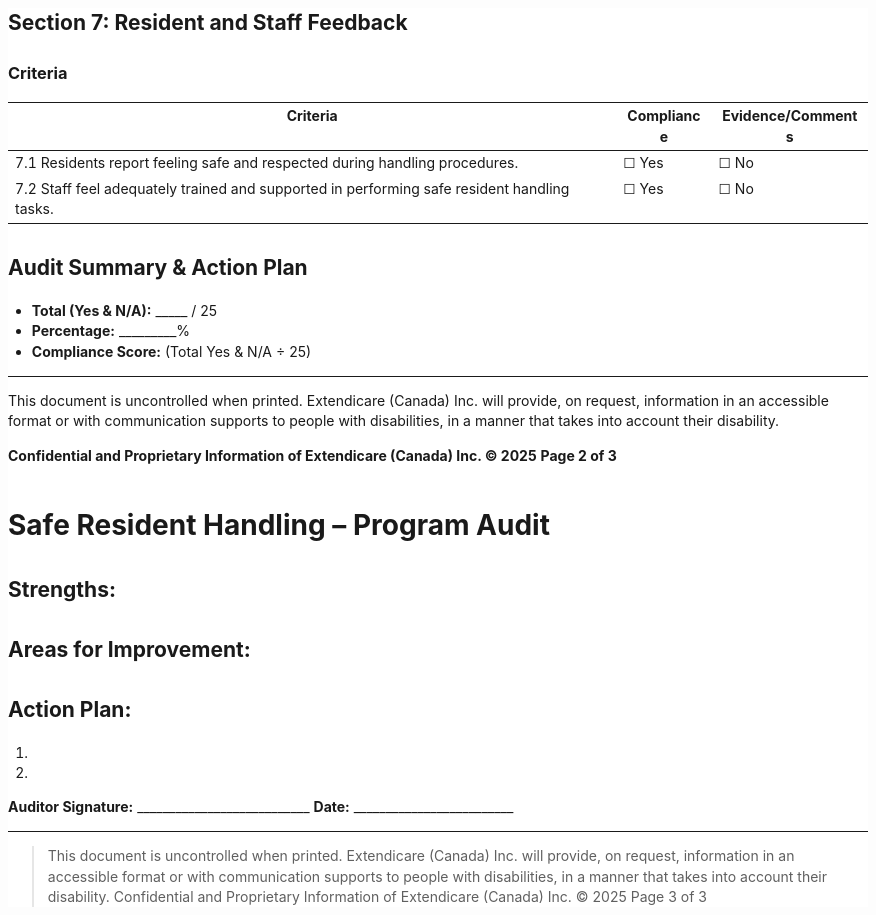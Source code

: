## Section 7: Resident and Staff Feedback

### Criteria
| Criteria                                                                 | Compliance | Evidence/Comments |
|--------------------------------------------------------------------------|------------|-------------------|
| 7.1 Residents report feeling safe and respected during handling procedures. | ☐ Yes     | ☐ No              |
| 7.2 Staff feel adequately trained and supported in performing safe resident handling tasks. | ☐ Yes     | ☐ No              |

## Audit Summary & Action Plan
- **Total (Yes & N/A):** _____ / 25
- **Percentage:** _________%
- **Compliance Score:** (Total Yes & N/A ÷ 25)

----

This document is uncontrolled when printed. Extendicare (Canada) Inc. will provide, on request, information in an accessible format or with communication supports to people with disabilities, in a manner that takes into account their disability.

**Confidential and Proprietary Information of Extendicare (Canada) Inc. © 2025**
**Page 2 of 3**

# Safe Resident Handling – Program Audit

## Strengths:

## Areas for Improvement:

## Action Plan:
1.
2.

**Auditor Signature:** ___________________________
**Date:** _________________________

----

> This document is uncontrolled when printed.
> Extendicare (Canada) Inc. will provide, on request, information in an accessible format or with communication supports to people with disabilities, in a manner that takes into account their disability.
> Confidential and Proprietary Information of Extendicare (Canada) Inc. © 2025
> Page 3 of 3